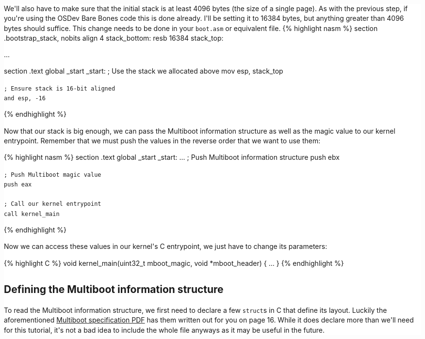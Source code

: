 We'll also have to make sure that the initial stack is at least 4096 bytes
(the size of a single page). As with the previous step, if you're using the
OSDev Bare Bones code this is done already. I'll be setting it to 16384 bytes,
but anything greater than 4096 bytes should suffice.
This change needs to be done in your `boot.asm` or equivalent file.
{% highlight nasm %}
section .bootstrap_stack, nobits
align 4
stack_bottom:
    resb 16384
stack_top:

...

section .text
global _start
_start:
    ; Use the stack we allocated above
    mov esp, stack_top

    ; Ensure stack is 16-bit aligned
    and esp, -16
{% endhighlight %}

Now that our stack is big enough, we can pass the Multiboot information structure
as well as the magic value to our kernel entrypoint. Remember that we must push the
values in the reverse order that we want to use them:

{% highlight nasm %}
section .text
global _start
_start:
    ...
    ; Push Multiboot information structure
    push ebx

    ; Push Multiboot magic value
    push eax

    ; Call our kernel entrypoint
    call kernel_main
{% endhighlight %}

Now we can access these values in our kernel's C entrypoint, we just have to
change its parameters:

{% highlight C %}
void kernel_main(uint32_t mboot_magic, void *mboot_header) {
    ...
}
{% endhighlight %}

## Defining the Multiboot information structure
To read the Multiboot information structure, we first need to declare a few
`struct`s in C that define its layout. Luckily the aforementioned
[Multiboot specification PDF][mboot-pdf] has them written out for you on page 16.
While it does declare more than we'll need for this tutorial, it's not a bad idea
to include the whole file anyways as it may be useful in the future.


[mboot-pdf]: https://www.gnu.org/software/grub/manual/multiboot/multiboot.pdf
[osdev-barebones]: http://wiki.osdev.org/Bare_Bones
